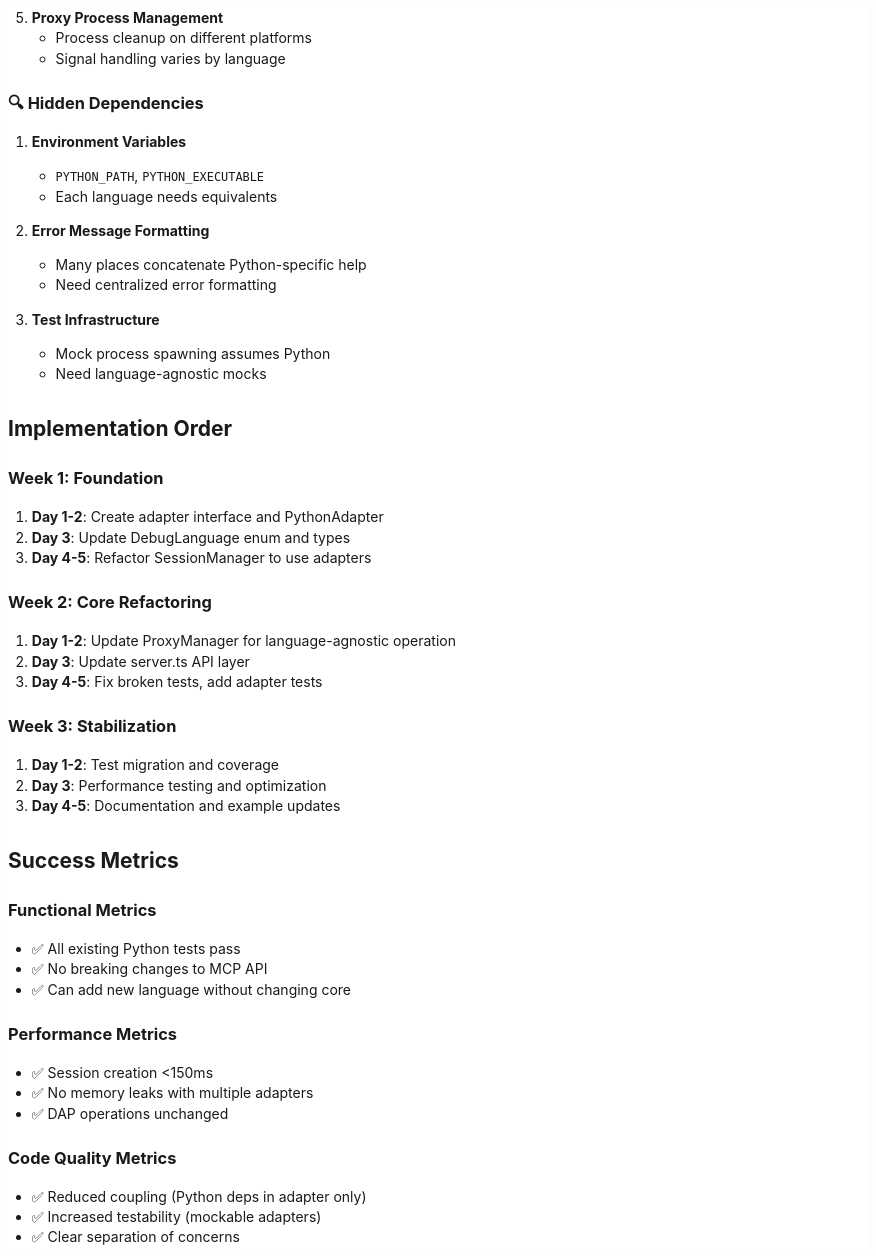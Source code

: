 5. **Proxy Process Management**
   - Process cleanup on different platforms
   - Signal handling varies by language

### 🔍 Hidden Dependencies

1. **Environment Variables**
   - `PYTHON_PATH`, `PYTHON_EXECUTABLE`
   - Each language needs equivalents

2. **Error Message Formatting**
   - Many places concatenate Python-specific help
   - Need centralized error formatting

3. **Test Infrastructure**
   - Mock process spawning assumes Python
   - Need language-agnostic mocks

## Implementation Order

### Week 1: Foundation
1. **Day 1-2**: Create adapter interface and PythonAdapter
2. **Day 3**: Update DebugLanguage enum and types
3. **Day 4-5**: Refactor SessionManager to use adapters

### Week 2: Core Refactoring  
1. **Day 1-2**: Update ProxyManager for language-agnostic operation
2. **Day 3**: Update server.ts API layer
3. **Day 4-5**: Fix broken tests, add adapter tests

### Week 3: Stabilization
1. **Day 1-2**: Test migration and coverage
2. **Day 3**: Performance testing and optimization
3. **Day 4-5**: Documentation and example updates

## Success Metrics

### Functional Metrics
- ✅ All existing Python tests pass
- ✅ No breaking changes to MCP API
- ✅ Can add new language without changing core

### Performance Metrics
- ✅ Session creation <150ms
- ✅ No memory leaks with multiple adapters
- ✅ DAP operations unchanged

### Code Quality Metrics
- ✅ Reduced coupling (Python deps in adapter only)
- ✅ Increased testability (mockable adapters)
- ✅ Clear separation of concerns
